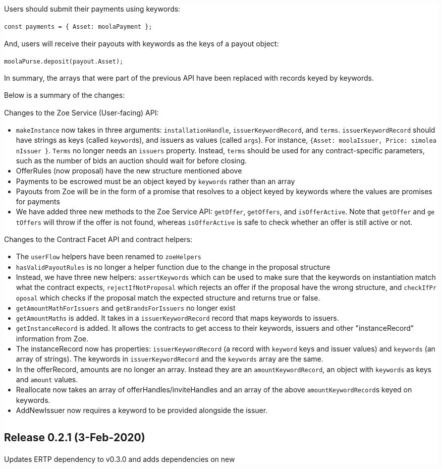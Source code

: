 Users should submit their payments using keywords:

``` const payments = { Asset: moolaPayment }; ```

And, users will receive their payouts with keywords as the keys of a
payout object:

``` moolaPurse.deposit(payout.Asset); ```

In summary, the arrays that were part of the previous API have been
replaced with records keyed by keywords.

Below is a summary of the changes:

Changes to the Zoe Service (User-facing) API:
* `makeInstance` now takes in three arguments: `installationHandle`,
  `issuerKeywordRecord`, and `terms`. `issuerKeywordRecord` should have strings
  as keys (called `keyword`s), and issuers as values (called `args`).
  For instance, `{Asset: moolaIssuer, Price: simoleanIssuer }`. `Terms`
  no longer needs an `issuers` property. Instead, `terms` should be used for
  any contract-specific parameters, such as the number of bids an
  auction should wait for before closing.
* OfferRules (now proposal) have the new structure mentioned above
* Payments to be escrowed must be an object keyed by `keywords` rather
  than an array
* Payouts from Zoe will be in the form of a promise that resolves to a
  object keyed by keywords where the values are promises for
  payments
* We have added three new methods to the Zoe Service API: `getOffer`,
  `getOffers`, and `isOfferActive`. Note that `getOffer` and
  `getOffers` will throw if the offer is not found, whereas
  `isOfferActive` is safe to check whether an offer is still active or
  not.

Changes to the Contract Facet API and contract helpers:
* The `userFlow` helpers have been renamed to `zoeHelpers`
* `hasValidPayoutRules` is no longer a helper function due to the
  change in the proposal structure
* Instead, we have three new helpers: `assertKeywords` which can be
  used to make sure that the keywords on instantiation match what
  the contract expects, `rejectIfNotProposal` which rejects an
  offer if the proposal have the wrong structure, and
  `checkIfProposal` which checks if the proposal match the
  expected structure and returns true or false.
* `getAmountMathForIssuers` and `getBrandsForIssuers` no longer exist
* `getAmountMaths` is added. It takes in a `issuerKeywordRecord`
  record that maps keywords to issuers.
* `getInstanceRecord` is added. It allows the contracts to get access
  to their keywords, issuers and other "instanceRecord" information from
  Zoe.
* The instanceRecord now has properties: `issuerKeywordRecord` (a record with
  `keyword` keys and issuer values) and `keywords` (an array of
  strings). The keywords in `issuerKeywordRecord` and the `keywords` array
  are the same.
* In the offerRecord, amounts are no longer an array. Instead they are
  an `amountKeywordRecord`, an object with `keywords` as keys and `amount`
  values.
* Reallocate now takes an array of offerHandles/inviteHandles and an
  array of the above `amountKeywordRecord`s keyed on keywords.
* AddNewIssuer now requires a keyword to be provided alongside the issuer.

## Release 0.2.1 (3-Feb-2020)

Updates ERTP dependency to v0.3.0 and adds dependencies on new
```